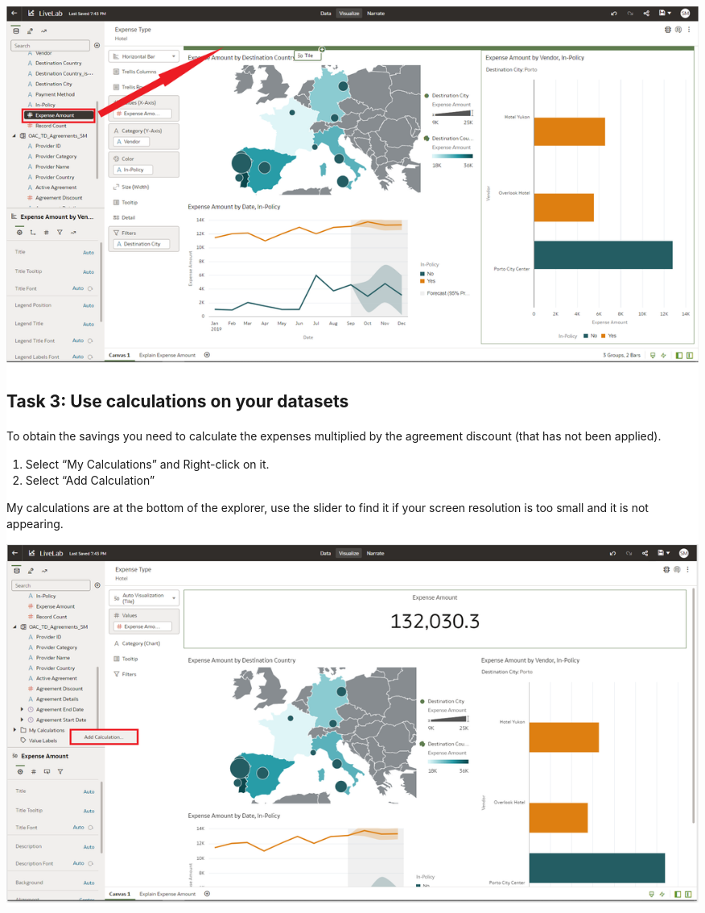 ![](images/14_tile.png " ")



## **Task 3**: Use calculations on your datasets

To obtain the savings you need to calculate the expenses multiplied by the agreement discount (that has not been applied).
1. Select “My Calculations” and Right-click on it.
2. Select “Add Calculation”

My calculations are at the bottom of the explorer, use the slider to find it if your screen resolution is too small and it is not appearing.

![](images/15_Add_Calculation.png " ")
